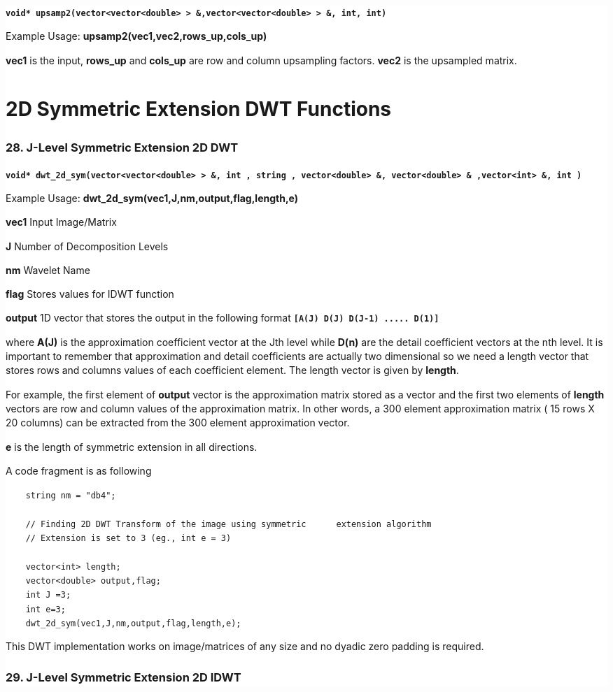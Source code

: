 **`void* upsamp2(vector<vector<double> > &,vector<vector<double> > &, int, int)`**

Example Usage: **upsamp2(vec1,vec2,rows\_up,cols\_up)**

**vec1** is the input, **rows\_up** and **cols\_up** are row and column upsampling factors. **vec2** is the upsampled matrix.

# 2D Symmetric Extension DWT Functions #

### 28. J-Level Symmetric Extension 2D DWT ###

**`void* dwt_2d_sym(vector<vector<double> > &, int , string , vector<double> &, vector<double> & ,vector<int> &, int )`**

Example Usage: **dwt\_2d\_sym(vec1,J,nm,output,flag,length,e)**

**vec1** Input Image/Matrix

**J** Number of Decomposition Levels

**nm** Wavelet Name

**flag** Stores values for IDWT function

**output** 1D vector that stores the output in the following format
**`[A(J) D(J) D(J-1) ..... D(1)]`**

where **A(J)** is the approximation coefficient vector at the Jth level while **D(n)** are the detail coefficient vectors at the nth level. It is important to remember that approximation and detail coefficients are actually two dimensional so we need a length vector that stores rows and columns values of each coefficient element. The length vector is given by **length**.

For example, the first element of **output** vector is the approximation matrix stored as a vector and the first two elements of **length** vectors are row and column values of the approximation matrix. In other words, a 300 element approximation matrix ( 15 rows X 20 columns) can be extracted from the 300 element approximation vector.

**e** is the length of symmetric extension in all directions.

A code fragment is as following

```
 	string nm = "db4";

	// Finding 2D DWT Transform of the image using symmetric      extension algorithm
	// Extension is set to 3 (eg., int e = 3)

	vector<int> length;
	vector<double> output,flag;
	int J =3;
	int e=3;
	dwt_2d_sym(vec1,J,nm,output,flag,length,e);
```

This DWT implementation works on image/matrices of any size and no dyadic zero padding is required.

### 29. J-Level Symmetric Extension 2D IDWT ###
